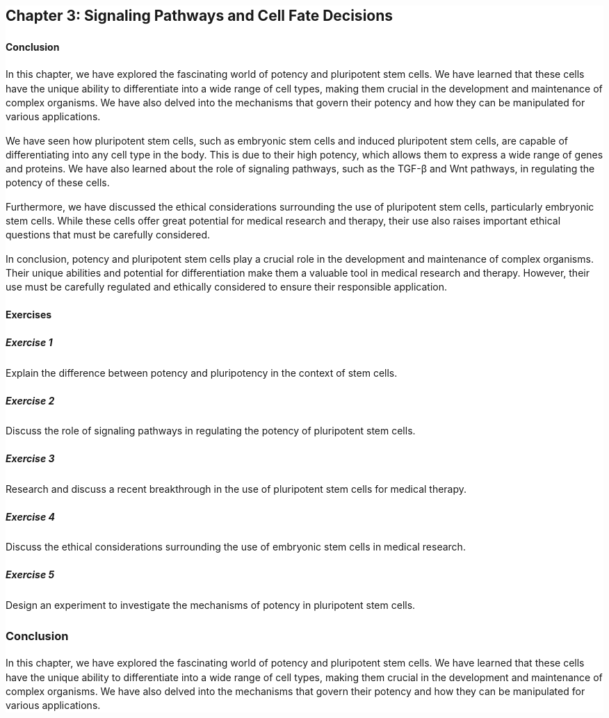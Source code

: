 
## Chapter 3: Signaling Pathways and Cell Fate Decisions




#### Conclusion

In this chapter, we have explored the fascinating world of potency and pluripotent stem cells. We have learned that these cells have the unique ability to differentiate into a wide range of cell types, making them crucial in the development and maintenance of complex organisms. We have also delved into the mechanisms that govern their potency and how they can be manipulated for various applications.

We have seen how pluripotent stem cells, such as embryonic stem cells and induced pluripotent stem cells, are capable of differentiating into any cell type in the body. This is due to their high potency, which allows them to express a wide range of genes and proteins. We have also learned about the role of signaling pathways, such as the TGF-β and Wnt pathways, in regulating the potency of these cells.

Furthermore, we have discussed the ethical considerations surrounding the use of pluripotent stem cells, particularly embryonic stem cells. While these cells offer great potential for medical research and therapy, their use also raises important ethical questions that must be carefully considered.

In conclusion, potency and pluripotent stem cells play a crucial role in the development and maintenance of complex organisms. Their unique abilities and potential for differentiation make them a valuable tool in medical research and therapy. However, their use must be carefully regulated and ethically considered to ensure their responsible application.

#### Exercises

##### Exercise 1
Explain the difference between potency and pluripotency in the context of stem cells.

##### Exercise 2
Discuss the role of signaling pathways in regulating the potency of pluripotent stem cells.

##### Exercise 3
Research and discuss a recent breakthrough in the use of pluripotent stem cells for medical therapy.

##### Exercise 4
Discuss the ethical considerations surrounding the use of embryonic stem cells in medical research.

##### Exercise 5
Design an experiment to investigate the mechanisms of potency in pluripotent stem cells.


### Conclusion

In this chapter, we have explored the fascinating world of potency and pluripotent stem cells. We have learned that these cells have the unique ability to differentiate into a wide range of cell types, making them crucial in the development and maintenance of complex organisms. We have also delved into the mechanisms that govern their potency and how they can be manipulated for various applications.
